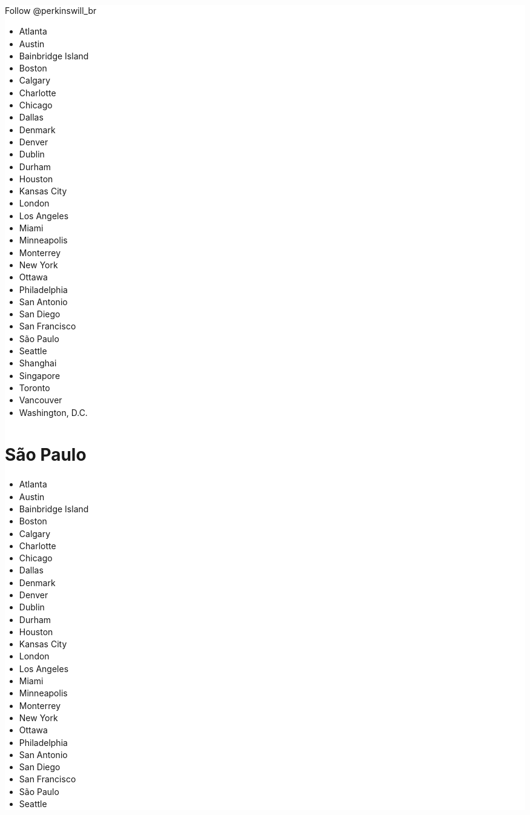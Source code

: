 Follow @perkinswill_br 
  * Atlanta
  * Austin
  * Bainbridge Island
  * Boston
  * Calgary
  * Charlotte
  * Chicago
  * Dallas
  * Denmark
  * Denver
  * Dublin
  * Durham
  * Houston
  * Kansas City
  * London
  * Los Angeles
  * Miami
  * Minneapolis
  * Monterrey
  * New York
  * Ottawa
  * Philadelphia
  * San Antonio
  * San Diego
  * San Francisco
  * São Paulo
  * Seattle
  * Shanghai
  * Singapore
  * Toronto
  * Vancouver
  * Washington, D.C.


# São Paulo
  * Atlanta
  * Austin
  * Bainbridge Island
  * Boston
  * Calgary
  * Charlotte
  * Chicago
  * Dallas
  * Denmark
  * Denver
  * Dublin
  * Durham
  * Houston
  * Kansas City
  * London
  * Los Angeles
  * Miami
  * Minneapolis
  * Monterrey
  * New York
  * Ottawa
  * Philadelphia
  * San Antonio
  * San Diego
  * San Francisco
  * São Paulo
  * Seattle